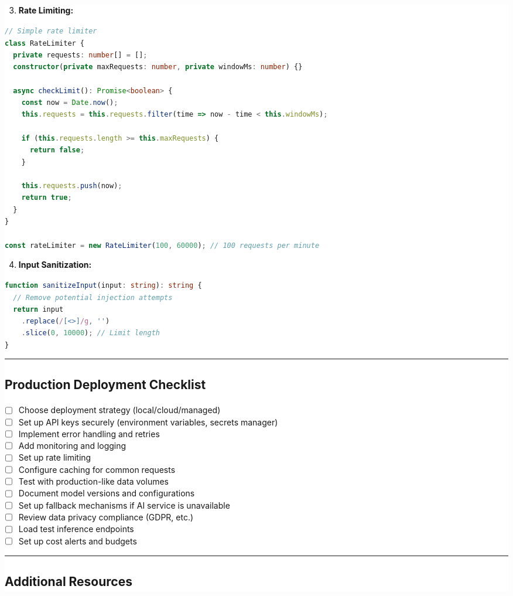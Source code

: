 3. **Rate Limiting:**
```typescript
// Simple rate limiter
class RateLimiter {
  private requests: number[] = [];
  constructor(private maxRequests: number, private windowMs: number) {}

  async checkLimit(): Promise<boolean> {
    const now = Date.now();
    this.requests = this.requests.filter(time => now - time < this.windowMs);
    
    if (this.requests.length >= this.maxRequests) {
      return false;
    }
    
    this.requests.push(now);
    return true;
  }
}

const rateLimiter = new RateLimiter(100, 60000); // 100 requests per minute
```

4. **Input Sanitization:**
```typescript
function sanitizeInput(input: string): string {
  // Remove potential injection attempts
  return input
    .replace(/[<>]/g, '')
    .slice(0, 10000); // Limit length
}
```

---

## Production Deployment Checklist

- [ ] Choose deployment strategy (local/cloud/managed)
- [ ] Set up API keys securely (environment variables, secrets manager)
- [ ] Implement error handling and retries
- [ ] Add monitoring and logging
- [ ] Set up rate limiting
- [ ] Configure caching for common requests
- [ ] Test with production-like data volumes
- [ ] Document model versions and configurations
- [ ] Set up fallback mechanisms if AI service is unavailable
- [ ] Review data privacy compliance (GDPR, etc.)
- [ ] Load test inference endpoints
- [ ] Set up cost alerts and budgets

---

## Additional Resources

